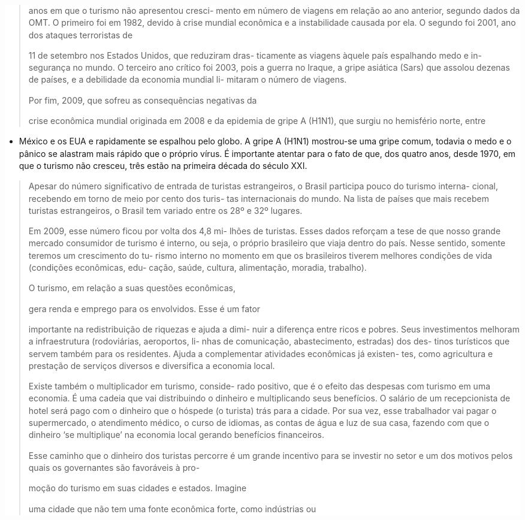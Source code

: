 > anos em que o turismo não apresentou cresci- mento em número de
> viagens em relação ao ano anterior, segundo dados da OMT. O primeiro
> foi em 1982, devido à crise mundial econômica e a instabilidade
> causada por ela. O segundo foi 2001, ano dos ataques terroristas de
>
> 11 de setembro nos Estados Unidos, que reduziram dras- ticamente as
> viagens àquele país espalhando medo e in- segurança no mundo. O
> terceiro ano crítico foi 2003, pois a guerra no Iraque, a gripe
> asiática (Sars) que assolou dezenas de países, e a debilidade da
> economia mundial li- mitaram o número de viagens.
>
> Por fim, 2009, que sofreu as consequências negativas da
>
> crise econômica mundial originada em 2008 e da epidemia de gripe A
> (H1N1), que surgiu no hemisfério norte, entre

-   México e os EUA e rapidamente se espalhou pelo globo. A gripe A
    (H1N1) mostrou-se uma gripe comum, todavia o medo e o pânico se
    alastram mais rápido que o próprio vírus. É importante atentar para
    o fato de que, dos quatro anos, desde 1970, em que o turismo não
    cresceu, três estão na primeira década do século XXI.

> Apesar do número significativo de entrada de turistas estrangeiros, o
> Brasil participa pouco do turismo interna- cional, recebendo em torno
> de meio por cento dos turis- tas internacionais do mundo. Na lista de
> países que mais recebem turistas estrangeiros, o Brasil tem variado
> entre os 28º e 32º lugares.
>
> Em 2009, esse número ficou por volta dos 4,8 mi- lhões de turistas.
> Esses dados reforçam a tese de que nosso grande mercado consumidor de
> turismo é interno, ou seja, o próprio brasileiro que viaja dentro do
> país. Nesse sentido, somente teremos um crescimento do tu- rismo
> interno no momento em que os brasileiros tiverem melhores condições de
> vida (condições econômicas, edu- cação, saúde, cultura, alimentação,
> moradia, trabalho).
>
> O turismo, em relação a suas questões econômicas,
>
> gera renda e emprego para os envolvidos. Esse é um fator
>
> importante na redistribuição de riquezas e ajuda a dimi- nuir a
> diferença entre ricos e pobres. Seus investimentos melhoram a
> infraestrutura (rodoviárias, aeroportos, li- nhas de comunicação,
> abastecimento, estradas) dos des- tinos turísticos que servem também
> para os residentes. Ajuda a complementar atividades econômicas já
> existen- tes, como agricultura e prestação de serviços diversos e
> diversifica a economia local.
>
> Existe também o multiplicador em turismo, conside- rado positivo, que
> é o efeito das despesas com turismo em uma economia. É uma cadeia que
> vai distribuindo o dinheiro e multiplicando seus benefícios. O salário
> de um recepcionista de hotel será pago com o dinheiro que o hóspede (o
> turista) trás para a cidade. Por sua vez, esse trabalhador vai pagar o
> supermercado, o atendimento médico, o curso de idiomas, as contas de
> água e luz de sua casa, fazendo com que o dinheiro ‘se multiplique’ na
> economia local gerando benefícios financeiros.
>
> Esse caminho que o dinheiro dos turistas percorre é um grande
> incentivo para se investir no setor e um dos motivos pelos quais os
> governantes são favoráveis à pro-
>
> moção do turismo em suas cidades e estados. Imagine
>
> uma cidade que não tem uma fonte econômica forte, como indústrias ou